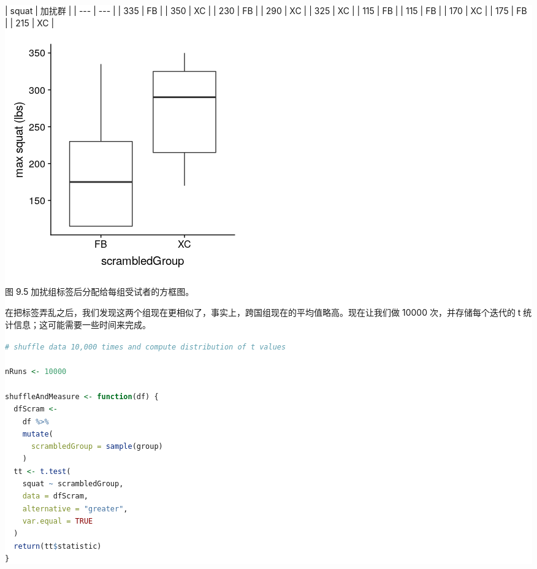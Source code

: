 <colgroup><col style="width: 11%"> <col style="width: 22%"></colgroup> 
| squat | 加扰群 |
| --- | --- |
| 335 | FB |
| 350 | XC |
| 230 | FB |
| 290 | XC |
| 325 | XC |
| 115 | FB |
| 115 | FB |
| 170 | XC |
| 175 | FB |
| 215 | XC |

![Box plots for subjects assigned to each group after scrambling group labels.](img/file57.png)

图 9.5 加扰组标签后分配给每组受试者的方框图。

在把标签弄乱之后，我们发现这两个组现在更相似了，事实上，跨国组现在的平均值略高。现在让我们做 10000 次，并存储每个迭代的 t 统计信息；这可能需要一些时间来完成。

```r
# shuffle data 10,000 times and compute distribution of t values

nRuns <- 10000

shuffleAndMeasure <- function(df) {
  dfScram <- 
    df %>%
    mutate(
      scrambledGroup = sample(group)
    )
  tt <- t.test(
    squat ~ scrambledGroup,
    data = dfScram,
    alternative = "greater", 
    var.equal = TRUE
  )
  return(tt$statistic)
}
```